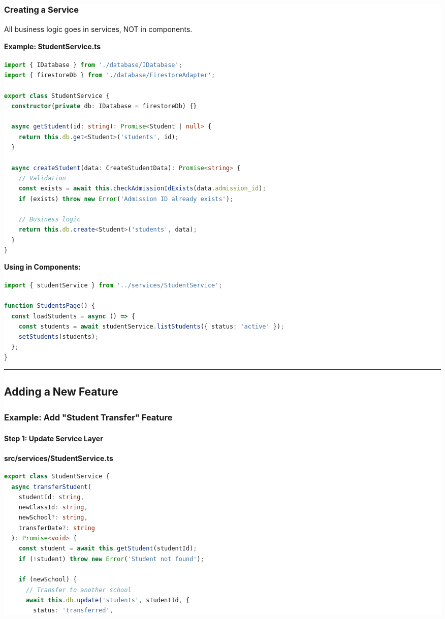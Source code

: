 ### Creating a Service

All business logic goes in services, NOT in components.

**Example: StudentService.ts**

```typescript
import { IDatabase } from './database/IDatabase';
import { firestoreDb } from './database/FirestoreAdapter';

export class StudentService {
  constructor(private db: IDatabase = firestoreDb) {}

  async getStudent(id: string): Promise<Student | null> {
    return this.db.get<Student>('students', id);
  }

  async createStudent(data: CreateStudentData): Promise<string> {
    // Validation
    const exists = await this.checkAdmissionIdExists(data.admission_id);
    if (exists) throw new Error('Admission ID already exists');

    // Business logic
    return this.db.create<Student>('students', data);
  }
}
```

**Using in Components:**

```typescript
import { studentService } from '../services/StudentService';

function StudentsPage() {
  const loadStudents = async () => {
    const students = await studentService.listStudents({ status: 'active' });
    setStudents(students);
  };
}
```

---

## Adding a New Feature

### Example: Add "Student Transfer" Feature

#### Step 1: Update Service Layer

**src/services/StudentService.ts**

```typescript
export class StudentService {
  async transferStudent(
    studentId: string,
    newClassId: string,
    newSchool?: string,
    transferDate?: string
  ): Promise<void> {
    const student = await this.getStudent(studentId);
    if (!student) throw new Error('Student not found');

    if (newSchool) {
      // Transfer to another school
      await this.db.update('students', studentId, {
        status: 'transferred',
```